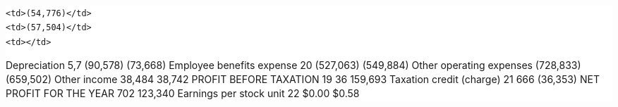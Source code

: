     <td>(54,776)</td>
    <td>(57,504)</td>
    <td></td>
  </tr>
  <tr>
    <td>Depreciation</td>
    <td>5,7</td>
    <td>(90,578)</td>
    <td>(73,668)</td>
    <td></td>
  </tr>
  <tr>
    <td>Employee benefits expense</td>
    <td>20</td>
    <td>(527,063)</td>
    <td>(549,884)</td>
    <td></td>
  </tr>
  <tr>
    <td>Other operating expenses</td>
    <td></td>
    <td>(728,833)</td>
    <td>(659,502)</td>
    <td></td>
  </tr>
  <tr>
    <td>Other income</td>
    <td></td>
    <td>38,484</td>
    <td>38,742</td>
    <td></td>
  </tr>
  <tr>
    <th>PROFIT BEFORE TAXATION</th>
    <td>19</td>
    <td>36</td>
    <td>159,693</td>
    <td></td>
  </tr>
  <tr>
    <td>Taxation credit (charge)</td>
    <td>21</td>
    <td>666</td>
    <td>(36,353)</td>
    <td></td>
  </tr>
  <tr>
    <th>NET PROFIT FOR THE YEAR</th>
    <td></td>
    <td>702</td>
    <td>123,340</td>
    <td></td>
  </tr>
  <tr>
    <th>Earnings per stock unit</th>
    <td>22</td>
    <td>$0.00</td>
    <td>$0.58</td>
    <td></td>
  </tr>
</table>
